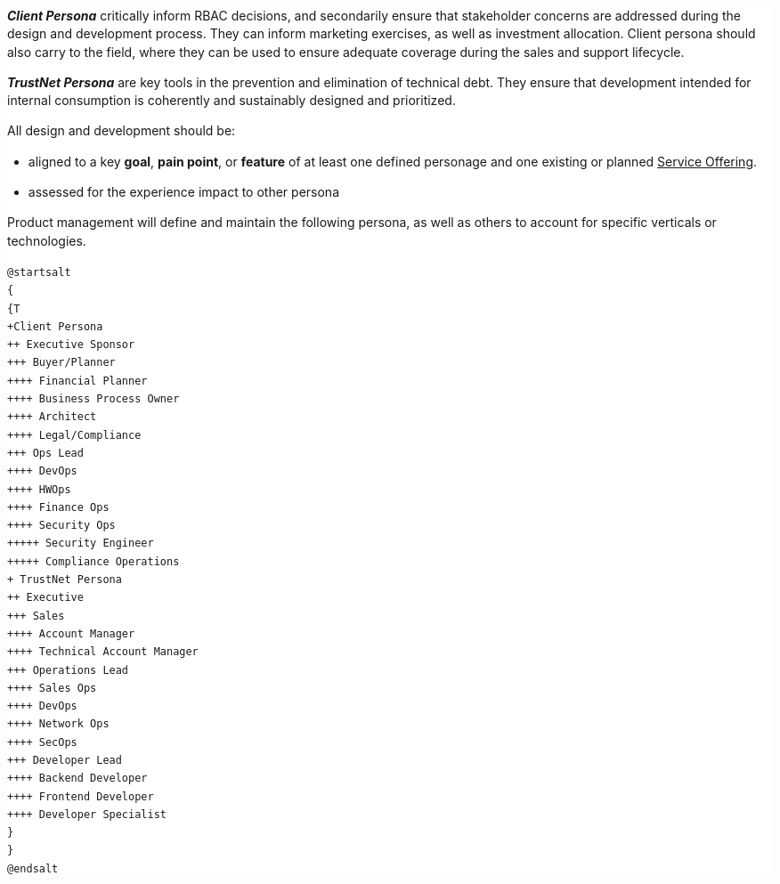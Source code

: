***Client Persona*** critically inform RBAC decisions, and secondarily ensure that stakeholder concerns are addressed during the design and development process.  They can inform marketing exercises, as well as investment allocation.   Client persona should also carry to the field, where they can be used to ensure adequate coverage during the sales and support lifecycle.  

***TrustNet Persona*** are key tools in the prevention and elimination of technical debt.  They ensure that development intended for internal consumption is coherently and sustainably designed and prioritized.

All design and development should be:

* aligned to a key **goal**, **pain point**, or **feature** of at least one defined personage and one existing or planned [Service Offering](#service-offerings).

* assessed for the experience impact to other persona

Product management will define and maintain the following persona, as well as others to
 account for specific verticals or technologies.

```plantuml
@startsalt
{
{T
+Client Persona
++ Executive Sponsor
+++ Buyer/Planner
++++ Financial Planner
++++ Business Process Owner
++++ Architect
++++ Legal/Compliance
+++ Ops Lead
++++ DevOps
++++ HWOps
++++ Finance Ops
++++ Security Ops
+++++ Security Engineer
+++++ Compliance Operations
+ TrustNet Persona
++ Executive
+++ Sales
++++ Account Manager
++++ Technical Account Manager
+++ Operations Lead
++++ Sales Ops
++++ DevOps
++++ Network Ops
++++ SecOps
+++ Developer Lead
++++ Backend Developer
++++ Frontend Developer
++++ Developer Specialist
}
}
@endsalt
```
